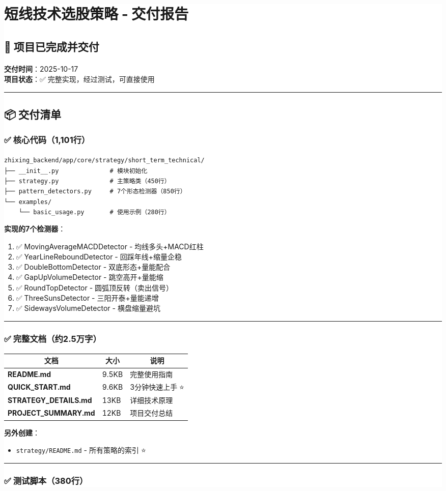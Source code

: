 # 短线技术选股策略 - 交付报告

## 🎉 项目已完成并交付

**交付时间**：2025-10-17  
**项目状态**：✅ 完整实现，经过测试，可直接使用

---

## 📦 交付清单

### ✅ 核心代码（1,101行）

```
zhixing_backend/app/core/strategy/short_term_technical/
├── __init__.py              # 模块初始化
├── strategy.py              # 主策略类（450行）
├── pattern_detectors.py     # 7个形态检测器（850行）
└── examples/
    └── basic_usage.py       # 使用示例（280行）
```

**实现的7个检测器**：
1. ✅ MovingAverageMACDDetector - 均线多头+MACD红柱
2. ✅ YearLineReboundDetector - 回踩年线+缩量企稳
3. ✅ DoubleBottomDetector - 双底形态+量能配合
4. ✅ GapUpVolumeDetector - 跳空高开+量能缩
5. ✅ RoundTopDetector - 圆弧顶反转（卖出信号）
6. ✅ ThreeSunsDetector - 三阳开泰+量能递增
7. ✅ SidewaysVolumeDetector - 横盘缩量避坑

---

### ✅ 完整文档（约2.5万字）

| 文档 | 大小 | 说明 |
|------|------|------|
| **README.md** | 9.5KB | 完整使用指南 |
| **QUICK_START.md** | 9.6KB | 3分钟快速上手 ⭐ |
| **STRATEGY_DETAILS.md** | 13KB | 详细技术原理 |
| **PROJECT_SUMMARY.md** | 12KB | 项目交付总结 |

**另外创建**：
- `strategy/README.md` - 所有策略的索引 ⭐

---

### ✅ 测试脚本（380行）
